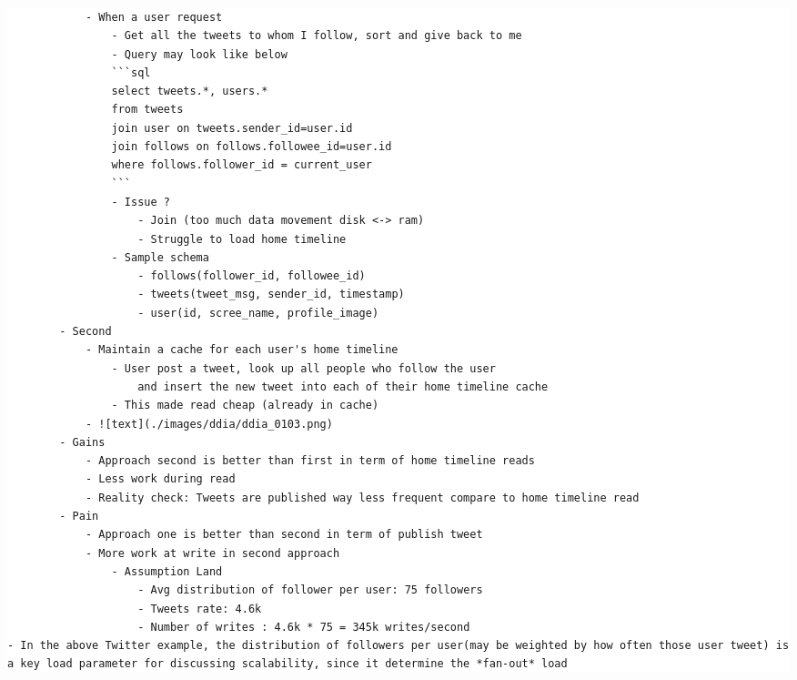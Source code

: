                 - When a user request 
                    - Get all the tweets to whom I follow, sort and give back to me 
                    - Query may look like below 
                    ```sql
                    select tweets.*, users.* 
                    from tweets
                    join user on tweets.sender_id=user.id
                    join follows on follows.followee_id=user.id
                    where follows.follower_id = current_user
                    ```
                    - Issue ?
                        - Join (too much data movement disk <-> ram)
                        - Struggle to load home timeline
                    - Sample schema
                        - follows(follower_id, followee_id)
                        - tweets(tweet_msg, sender_id, timestamp)
                        - user(id, scree_name, profile_image)
            - Second
                - Maintain a cache for each user's home timeline
                    - User post a tweet, look up all people who follow the user
                        and insert the new tweet into each of their home timeline cache
                    - This made read cheap (already in cache)
                - ![text](./images/ddia/ddia_0103.png)
            - Gains 
                - Approach second is better than first in term of home timeline reads
                - Less work during read
                - Reality check: Tweets are published way less frequent compare to home timeline read
            - Pain 
                - Approach one is better than second in term of publish tweet
                - More work at write in second approach
                    - Assumption Land
                        - Avg distribution of follower per user: 75 followers
                        - Tweets rate: 4.6k
                        - Number of writes : 4.6k * 75 = 345k writes/second
    - In the above Twitter example, the distribution of followers per user(may be weighted by how often those user tweet) is a key load parameter for discussing scalability, since it determine the *fan-out* load
